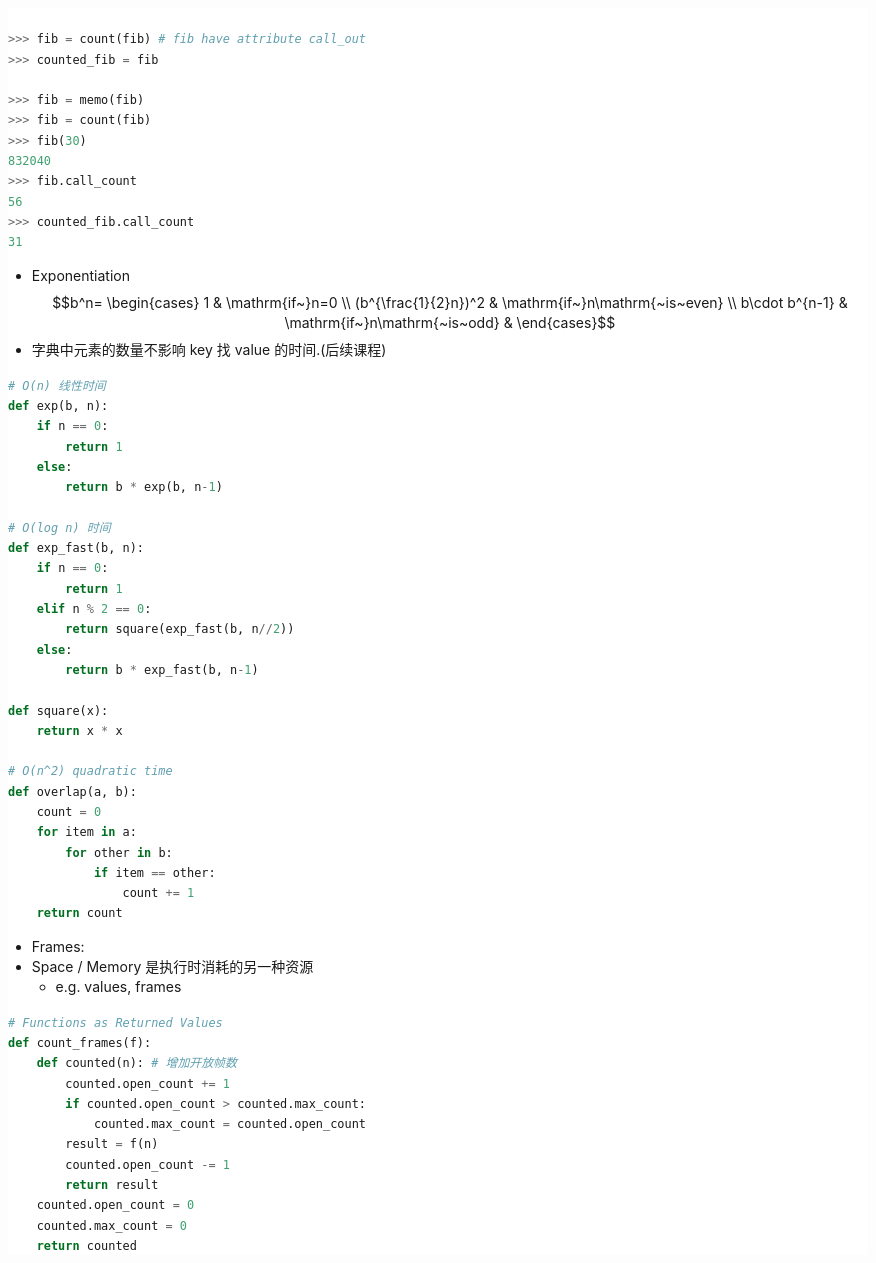 ``` python

>>> fib = count(fib) # fib have attribute call_out
>>> counted_fib = fib

>>> fib = memo(fib)
>>> fib = count(fib)
>>> fib(30)
832040
>>> fib.call_count
56
>>> counted_fib.call_count
31
```

- Exponentiation
$$b^n= \begin{cases} 1 & \mathrm{if~}n=0 \\ (b^{\frac{1}{2}n})^2 & \mathrm{if~}n\mathrm{~is~even} \\ b\cdot b^{n-1} & \mathrm{if~}n\mathrm{~is~odd} & \end{cases}$$
- 字典中元素的数量不影响 key 找 value 的时间.(后续课程)
``` python
# O(n) 线性时间
def exp(b, n):
    if n == 0:
        return 1
    else:
        return b * exp(b, n-1)

# O(log n) 时间
def exp_fast(b, n):
    if n == 0:
        return 1
    elif n % 2 == 0:
        return square(exp_fast(b, n//2))
    else:
        return b * exp_fast(b, n-1)

def square(x):
    return x * x

# O(n^2) quadratic time
def overlap(a, b):
    count = 0
    for item in a:
        for other in b:
            if item == other:
                count += 1
    return count
```
- Frames: 
- Space / Memory 是执行时消耗的另一种资源
    - e.g. values, frames

``` python
# Functions as Returned Values
def count_frames(f):
    def counted(n): # 增加开放帧数
        counted.open_count += 1
        if counted.open_count > counted.max_count:
            counted.max_count = counted.open_count
        result = f(n)
        counted.open_count -= 1
        return result
    counted.open_count = 0
    counted.max_count = 0
    return counted
```